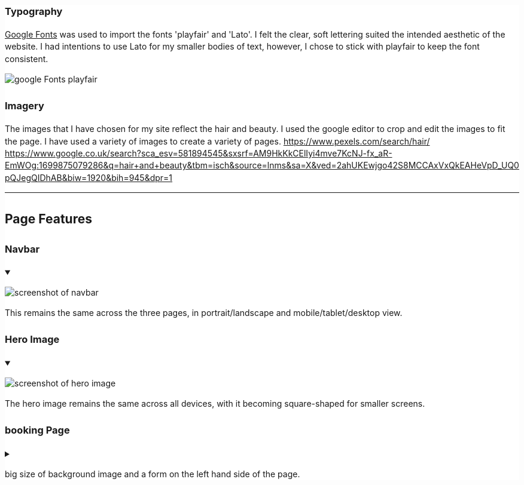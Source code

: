 ### **Typography**

[Google Fonts](https://fonts.google.com/) was used to import the fonts 'playfair' and 'Lato'. I felt the clear, soft lettering suited the intended aesthetic of the website. I had intentions to use Lato for my smaller bodies of text, however, I chose to stick with playfair to keep the font consistent.

![google Fonts playfair](/docs/fonts%20-%20Edited.png)

### **Imagery**

The images that I have chosen for my site reflect the hair and beauty. I used the google editor to crop and edit the images to fit the page. I have used a variety of images to create a variety of pages.
https://www.pexels.com/search/hair/
https://www.google.co.uk/search?sca_esv=581894545&sxsrf=AM9HkKkCElIyi4mve7KcNJ-fx_aR-EmWOg:1699875079286&q=hair+and+beauty&tbm=isch&source=lnms&sa=X&ved=2ahUKEwjgo42S8MCCAxVxQkEAHeVpD_UQ0pQJegQIDhAB&biw=1920&bih=945&dpr=1

---

## Page Features

### **Navbar**

<details open>
<summary></summary>

![screenshot of navbar](/assets/img/navbar.jpg)

</details>
This remains the same across the three pages, in portrait/landscape and mobile/tablet/desktop view.
  
<br>

### **Hero Image**

<details open>  
<summary></summary>

![screenshot of hero image](/assets/img/front-page.jpg)

</details>
The hero image remains the same across all devices, with it becoming square-shaped for smaller screens.

<br>

### **booking Page**

<details><summary></summary></details>

big size of background image and a form on the left hand side of the page.
<br>
